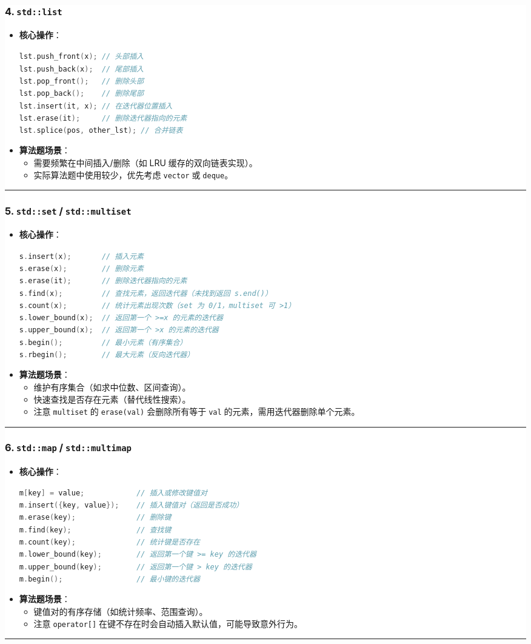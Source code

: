 
### **4. `std::list`**

- **核心操作**：
  ```cpp
  lst.push_front(x); // 头部插入
  lst.push_back(x);  // 尾部插入
  lst.pop_front();   // 删除头部
  lst.pop_back();    // 删除尾部
  lst.insert(it, x); // 在迭代器位置插入
  lst.erase(it);     // 删除迭代器指向的元素
  lst.splice(pos, other_lst); // 合并链表
  ```
- **算法题场景**：
  - 需要频繁在中间插入/删除（如 LRU 缓存的双向链表实现）。
  - 实际算法题中使用较少，优先考虑 `vector` 或 `deque`。

---

### **5. `std::set` / `std::multiset`**

- **核心操作**：
  ```cpp
  s.insert(x);       // 插入元素
  s.erase(x);        // 删除元素
  s.erase(it);       // 删除迭代器指向的元素
  s.find(x);         // 查找元素，返回迭代器（未找到返回 s.end()）
  s.count(x);        // 统计元素出现次数（set 为 0/1，multiset 可 >1）
  s.lower_bound(x);  // 返回第一个 >=x 的元素的迭代器
  s.upper_bound(x);  // 返回第一个 >x 的元素的迭代器
  s.begin();         // 最小元素（有序集合）
  s.rbegin();        // 最大元素（反向迭代器）
  ```
- **算法题场景**：
  - 维护有序集合（如求中位数、区间查询）。
  - 快速查找是否存在元素（替代线性搜索）。
  - 注意 `multiset` 的 `erase(val)` 会删除所有等于 `val` 的元素，需用迭代器删除单个元素。

---

### **6. `std::map` / `std::multimap`**

- **核心操作**：
  ```cpp
  m[key] = value;            // 插入或修改键值对
  m.insert({key, value});    // 插入键值对（返回是否成功）
  m.erase(key);              // 删除键
  m.find(key);               // 查找键
  m.count(key);              // 统计键是否存在
  m.lower_bound(key);        // 返回第一个键 >= key 的迭代器
  m.upper_bound(key);        // 返回第一个键 > key 的迭代器
  m.begin();                 // 最小键的迭代器
  ```
- **算法题场景**：
  - 键值对的有序存储（如统计频率、范围查询）。
  - 注意 `operator[]` 在键不存在时会自动插入默认值，可能导致意外行为。

---